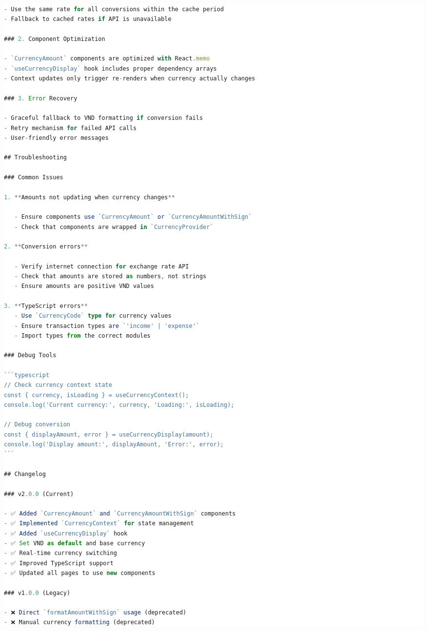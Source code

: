 ````typescript
- Use the same rate for all conversions within the cache period
- Fallback to cached rates if API is unavailable

### 2. Component Optimization

- `CurrencyAmount` components are optimized with React.memo
- `useCurrencyDisplay` hook includes proper dependency arrays
- Context updates only trigger re-renders when currency actually changes

### 3. Error Recovery

- Graceful fallback to VND formatting if conversion fails
- Retry mechanism for failed API calls
- User-friendly error messages

## Troubleshooting

### Common Issues

1. **Amounts not updating when currency changes**

   - Ensure components use `CurrencyAmount` or `CurrencyAmountWithSign`
   - Check that components are wrapped in `CurrencyProvider`

2. **Conversion errors**

   - Verify internet connection for exchange rate API
   - Check that amounts are stored as numbers, not strings
   - Ensure amounts are positive VND values

3. **TypeScript errors**
   - Use `CurrencyCode` type for currency values
   - Ensure transaction types are `'income' | 'expense'`
   - Import types from the correct modules

### Debug Tools

```typescript
// Check currency context state
const { currency, isLoading } = useCurrencyContext();
console.log('Current currency:', currency, 'Loading:', isLoading);

// Debug conversion
const { displayAmount, error } = useCurrencyDisplay(amount);
console.log('Display amount:', displayAmount, 'Error:', error);
```

## Changelog

### v2.0.0 (Current)

- ✅ Added `CurrencyAmount` and `CurrencyAmountWithSign` components
- ✅ Implemented `CurrencyContext` for state management
- ✅ Added `useCurrencyDisplay` hook
- ✅ Set VND as default and base currency
- ✅ Real-time currency switching
- ✅ Improved TypeScript support
- ✅ Updated all pages to use new components

### v1.0.0 (Legacy)

- ❌ Direct `formatAmountWithSign` usage (deprecated)
- ❌ Manual currency formatting (deprecated)
````